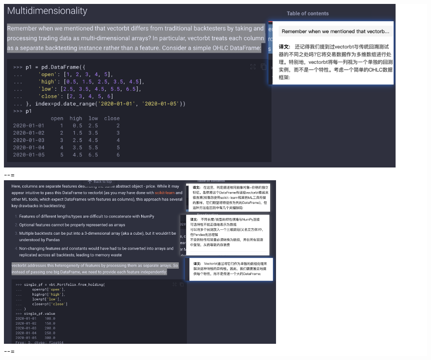 <img src='./img/2023-03-18-23-38-59.png' height=333px></img>  
--=  
<img src='./img/2023-03-18-23-40-18.png' height=333px></img>  
--=  